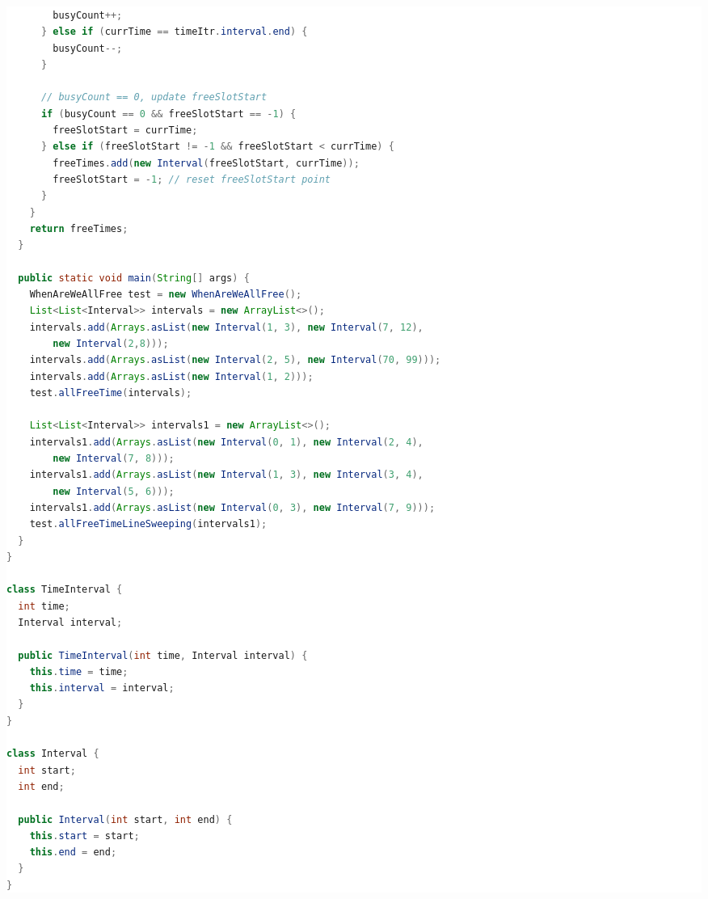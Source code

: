 ```java
        busyCount++;
      } else if (currTime == timeItr.interval.end) {
        busyCount--;
      }
      
      // busyCount == 0, update freeSlotStart
      if (busyCount == 0 && freeSlotStart == -1) {
        freeSlotStart = currTime;
      } else if (freeSlotStart != -1 && freeSlotStart < currTime) {
        freeTimes.add(new Interval(freeSlotStart, currTime));
        freeSlotStart = -1; // reset freeSlotStart point
      }
    }
    return freeTimes;
  }
  
  public static void main(String[] args) {
    WhenAreWeAllFree test = new WhenAreWeAllFree();
    List<List<Interval>> intervals = new ArrayList<>();
    intervals.add(Arrays.asList(new Interval(1, 3), new Interval(7, 12),
        new Interval(2,8)));
    intervals.add(Arrays.asList(new Interval(2, 5), new Interval(70, 99)));
    intervals.add(Arrays.asList(new Interval(1, 2)));
    test.allFreeTime(intervals);
  
    List<List<Interval>> intervals1 = new ArrayList<>();
    intervals1.add(Arrays.asList(new Interval(0, 1), new Interval(2, 4),
        new Interval(7, 8)));
    intervals1.add(Arrays.asList(new Interval(1, 3), new Interval(3, 4),
        new Interval(5, 6)));
    intervals1.add(Arrays.asList(new Interval(0, 3), new Interval(7, 9)));
    test.allFreeTimeLineSweeping(intervals1);
  }
}

class TimeInterval {
  int time;
  Interval interval;
  
  public TimeInterval(int time, Interval interval) {
    this.time = time;
    this.interval = interval;
  }
}

class Interval {
  int start;
  int end;
  
  public Interval(int start, int end) {
    this.start = start;
    this.end = end;
  }
}
```

